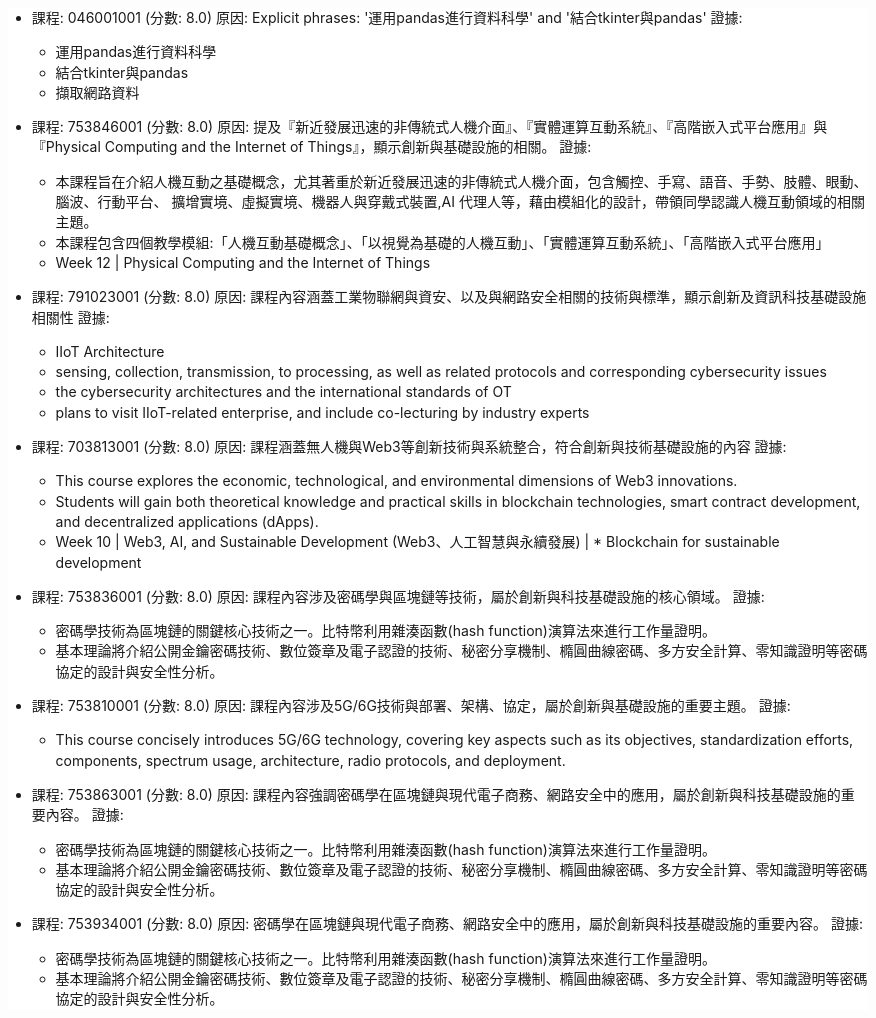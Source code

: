 - 課程: 046001001 (分數: 8.0)
  原因: Explicit phrases: '運用pandas進行資料科學' and '結合tkinter與pandas'
  證據:
    * 運用pandas進行資料科學
    * 結合tkinter與pandas
    * 擷取網路資料

- 課程: 753846001 (分數: 8.0)
  原因: 提及『新近發展迅速的非傳統式人機介面』、『實體運算互動系統』、『高階嵌入式平台應用』與『Physical Computing and the Internet of Things』，顯示創新與基礎設施的相關。
  證據:
    * 本課程旨在介紹人機互動之基礎概念，尤其著重於新近發展迅速的非傳統式人機介面，包含觸控、手寫、語音、手勢、肢體、眼動、腦波、行動平台、 擴增實境、虛擬實境、機器人與穿戴式裝置,AI 代理人等，藉由模組化的設計，帶領同學認識人機互動領域的相關主題。
    * 本課程包含四個教學模組:「人機互動基礎概念」、「以視覺為基礎的人機互動」、「實體運算互動系統」、「高階嵌入式平台應用」
    * Week 12 | Physical Computing and the Internet of Things

- 課程: 791023001 (分數: 8.0)
  原因: 課程內容涵蓋工業物聯網與資安、以及與網路安全相關的技術與標準，顯示創新及資訊科技基礎設施相關性
  證據:
    * IIoT Architecture
    * sensing, collection, transmission, to processing, as well as related protocols and corresponding cybersecurity issues
    * the cybersecurity architectures and the international standards of OT
    * plans to visit IIoT-related enterprise, and include co-lecturing by industry experts

- 課程: 703813001 (分數: 8.0)
  原因: 課程涵蓋無人機與Web3等創新技術與系統整合，符合創新與技術基礎設施的內容
  證據:
    * This course explores the economic, technological, and environmental dimensions of Web3 innovations.
    * Students will gain both theoretical knowledge and practical skills in blockchain technologies, smart contract development, and decentralized applications (dApps).
    * Week 10 | Web3, AI, and Sustainable Development (Web3、人工智慧與永續發展) | * Blockchain for sustainable development

- 課程: 753836001 (分數: 8.0)
  原因: 課程內容涉及密碼學與區塊鏈等技術，屬於創新與科技基礎設施的核心領域。
  證據:
    * 密碼學技術為區塊鏈的關鍵核心技術之一。比特幣利用雜湊函數(hash function)演算法來進行工作量證明。
    * 基本理論將介紹公開金鑰密碼技術、數位簽章及電子認證的技術、秘密分享機制、橢圓曲線密碼、多方安全計算、零知識證明等密碼協定的設計與安全性分析。

- 課程: 753810001 (分數: 8.0)
  原因: 課程內容涉及5G/6G技術與部署、架構、協定，屬於創新與基礎設施的重要主題。
  證據:
    * This course concisely introduces 5G/6G technology, covering key aspects such as its objectives, standardization efforts, components, spectrum usage, architecture, radio protocols, and deployment.

- 課程: 753863001 (分數: 8.0)
  原因: 課程內容強調密碼學在區塊鏈與現代電子商務、網路安全中的應用，屬於創新與科技基礎設施的重要內容。
  證據:
    * 密碼學技術為區塊鏈的關鍵核心技術之一。比特幣利用雜湊函數(hash function)演算法來進行工作量證明。
    * 基本理論將介紹公開金鑰密碼技術、數位簽章及電子認證的技術、秘密分享機制、橢圓曲線密碼、多方安全計算、零知識證明等密碼協定的設計與安全性分析。

- 課程: 753934001 (分數: 8.0)
  原因: 密碼學在區塊鏈與現代電子商務、網路安全中的應用，屬於創新與科技基礎設施的重要內容。
  證據:
    * 密碼學技術為區塊鏈的關鍵核心技術之一。比特幣利用雜湊函數(hash function)演算法來進行工作量證明。
    * 基本理論將介紹公開金鑰密碼技術、數位簽章及電子認證的技術、秘密分享機制、橢圓曲線密碼、多方安全計算、零知識證明等密碼協定的設計與安全性分析。
